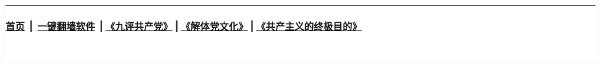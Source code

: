 
------------------------
#### [首页](https://github.com/gfw-breaker/banned-news3/blob/master/README.md) &nbsp;|&nbsp; [一键翻墙软件](https://github.com/gfw-breaker/nogfw/blob/master/README.md) &nbsp;| [《九评共产党》](https://github.com/gfw-breaker/9ping.md/blob/master/README.md#九评之一评共产党是什么) | [《解体党文化》](https://github.com/gfw-breaker/jtdwh.md/blob/master/README.md) | [《共产主义的终极目的》](https://github.com/gfw-breaker/gczydzjmd.md/blob/master/README.md)


<img src='http://gfw-breaker.win/banned-news3/pages/nf4514/n13985998.md' width='0px' height='0px'/>